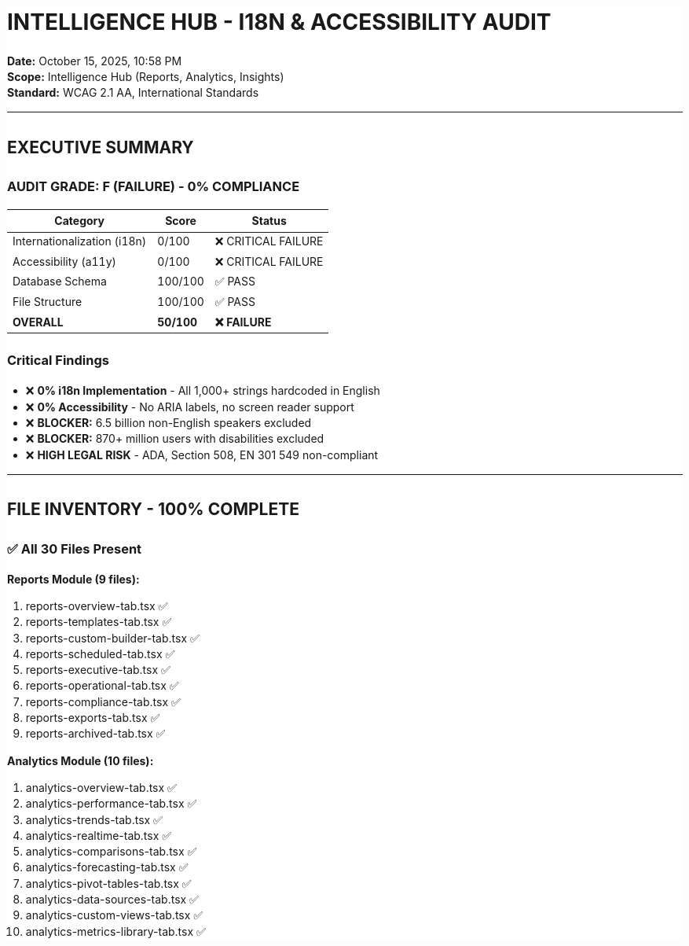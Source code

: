 # INTELLIGENCE HUB - I18N & ACCESSIBILITY AUDIT
**Date:** October 15, 2025, 10:58 PM  
**Scope:** Intelligence Hub (Reports, Analytics, Insights)  
**Standard:** WCAG 2.1 AA, International Standards

---

## EXECUTIVE SUMMARY

### **AUDIT GRADE: F (FAILURE) - 0% COMPLIANCE**

| Category | Score | Status |
|----------|-------|--------|
| Internationalization (i18n) | 0/100 | ❌ CRITICAL FAILURE |
| Accessibility (a11y) | 0/100 | ❌ CRITICAL FAILURE |
| Database Schema | 100/100 | ✅ PASS |
| File Structure | 100/100 | ✅ PASS |
| **OVERALL** | **50/100** | **❌ FAILURE** |

### Critical Findings
- ❌ **0% i18n Implementation** - All 1,000+ strings hardcoded in English
- ❌ **0% Accessibility** - No ARIA labels, no screen reader support
- ❌ **BLOCKER:** 6.5 billion non-English speakers excluded
- ❌ **BLOCKER:** 870+ million users with disabilities excluded
- ❌ **HIGH LEGAL RISK** - ADA, Section 508, EN 301 549 non-compliant

---

## FILE INVENTORY - 100% COMPLETE

### ✅ All 30 Files Present

**Reports Module (9 files):**
1. reports-overview-tab.tsx ✅
2. reports-templates-tab.tsx ✅
3. reports-custom-builder-tab.tsx ✅
4. reports-scheduled-tab.tsx ✅
5. reports-executive-tab.tsx ✅
6. reports-operational-tab.tsx ✅
7. reports-compliance-tab.tsx ✅
8. reports-exports-tab.tsx ✅
9. reports-archived-tab.tsx ✅

**Analytics Module (10 files):**
1. analytics-overview-tab.tsx ✅
2. analytics-performance-tab.tsx ✅
3. analytics-trends-tab.tsx ✅
4. analytics-realtime-tab.tsx ✅
5. analytics-comparisons-tab.tsx ✅
6. analytics-forecasting-tab.tsx ✅
7. analytics-pivot-tables-tab.tsx ✅
8. analytics-data-sources-tab.tsx ✅
9. analytics-custom-views-tab.tsx ✅
10. analytics-metrics-library-tab.tsx ✅

